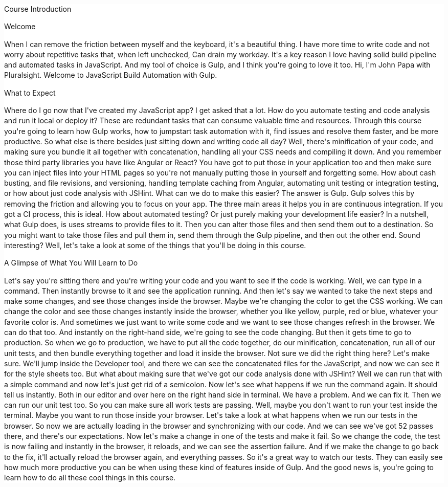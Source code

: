 Course Introduction

Welcome

When I can remove the friction between myself and the keyboard, it's a beautiful thing. I have more time to write code and not worry about repetitive tasks that, when left unchecked, Can drain my workday. It's a key reason I love having solid build pipeline and automated tasks in JavaScript. And my tool of choice is Gulp, and I think you're going to love it too. Hi, I'm John Papa with Pluralsight. Welcome to JavaScript Build Automation with Gulp.

What to Expect

Where do I go now that I've created my JavaScript app? I get asked that a lot. How do you automate testing and code analysis and run it local or deploy it? These are redundant tasks that can consume valuable time and resources. Through this course you're going to learn how Gulp works, how to jumpstart task automation with it, find issues and resolve them faster, and be more productive. So what else is there besides just sitting down and writing code all day? Well, there's minification of your code, and making sure you bundle it all together with concatenation, handling all your CSS needs and compiling it down. And you remember those third party libraries you have like Angular or React? You have got to put those in your application too and then make sure you can inject files into your HTML pages so you're not manually putting those in yourself and forgetting some. How about cash busting, and file revisions, and versioning, handling template caching from Angular, automating unit testing or integration testing, or how about just code analysis with JSHint. What can we do to make this easier? The answer is Gulp. Gulp solves this by removing the friction and allowing you to focus on your app. The three main areas it helps you in are continuous integration. If you got a CI process, this is ideal. How about automated testing? Or just purely making your development life easier? In a nutshell, what Gulp does, is uses streams to provide files to it. Then you can alter those files and then send them out to a destination. So you might want to take those files and pull them in, send them through the Gulp pipeline, and then out the other end. Sound interesting? Well, let's take a look at some of the things that you'll be doing in this course.

A Glimpse of What You Will Learn to Do

Let's say you're sitting there and you're writing your code and you want to see if the code is working. Well, we can type in a command. Then instantly browse to it and see the application running. And then let's say we wanted to take the next steps and make some changes, and see those changes inside the browser. Maybe we're changing the color to get the CSS working. We can change the color and see those changes instantly inside the browser, whether you like yellow, purple, red or blue, whatever your favorite color is. And sometimes we just want to write some code and we want to see those changes refresh in the browser. We can do that too. And instantly on the right-hand side, we're going to see the code changing. But then it gets time to go to production. So when we go to production, we have to put all the code together, do our minification, concatenation, run all of our unit tests, and then bundle everything together and load it inside the browser. Not sure we did the right thing here? Let's make sure. We'll jump inside the Developer tool, and there we can see the concatenated files for the JavaScript, and now we can see it for the style sheets too. But what about making sure that we've got our code analysis done with JSHint? Well we can run that with a simple command and now let's just get rid of a semicolon. Now let's see what happens if we run the command again. It should tell us instantly. Both in our editor and over here on the right hand side in terminal. We have a problem. And we can fix it. Then we can run our unit test too. So you can make sure all work tests are passing. Well, maybe you don't want to run your test inside the terminal. Maybe you want to run those inside your browser. Let's take a look at what happens when we run our tests in the browser. So now we are actually loading in the browser and synchronizing with our code. And we can see we've got 52 passes there, and there's our expectations. Now let's make a change in one of the tests and make it fail. So we change the code, the test is now failing and instantly in the browser, it reloads, and we can see the assertion failure. And if we make the change to go back to the fix, it'll actually reload the browser again, and everything passes. So it's a great way to watch our tests. They can easily see how much more productive you can be when using these kind of features inside of Gulp. And the good news is, you're going to learn how to do all these cool things in this course.
